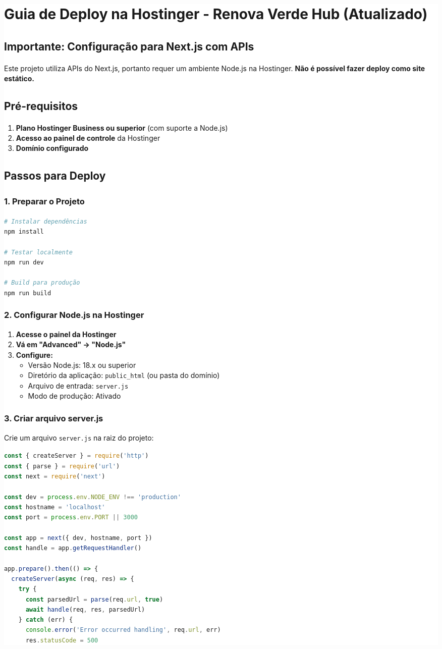 # Guia de Deploy na Hostinger - Renova Verde Hub (Atualizado)

## Importante: Configuração para Next.js com APIs

Este projeto utiliza APIs do Next.js, portanto requer um ambiente Node.js na Hostinger. **Não é possível fazer deploy como site estático.**

## Pré-requisitos

1. **Plano Hostinger Business ou superior** (com suporte a Node.js)
2. **Acesso ao painel de controle** da Hostinger
3. **Domínio configurado**

## Passos para Deploy

### 1. Preparar o Projeto

```bash
# Instalar dependências
npm install

# Testar localmente
npm run dev

# Build para produção
npm run build
```

### 2. Configurar Node.js na Hostinger

1. **Acesse o painel da Hostinger**
2. **Vá em "Advanced" → "Node.js"**
3. **Configure:**
   - Versão Node.js: 18.x ou superior
   - Diretório da aplicação: `public_html` (ou pasta do domínio)
   - Arquivo de entrada: `server.js`
   - Modo de produção: Ativado

### 3. Criar arquivo server.js

Crie um arquivo `server.js` na raiz do projeto:

```javascript
const { createServer } = require('http')
const { parse } = require('url')
const next = require('next')

const dev = process.env.NODE_ENV !== 'production'
const hostname = 'localhost'
const port = process.env.PORT || 3000

const app = next({ dev, hostname, port })
const handle = app.getRequestHandler()

app.prepare().then(() => {
  createServer(async (req, res) => {
    try {
      const parsedUrl = parse(req.url, true)
      await handle(req, res, parsedUrl)
    } catch (err) {
      console.error('Error occurred handling', req.url, err)
      res.statusCode = 500
```
